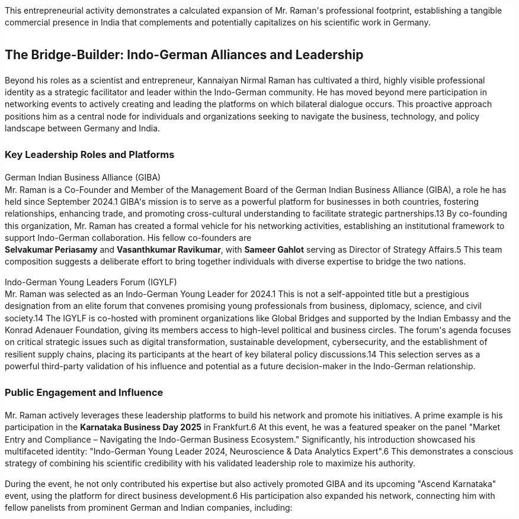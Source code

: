 This entrepreneurial activity demonstrates a calculated expansion of Mr. Raman's professional footprint, establishing a tangible commercial presence in India that complements and potentially capitalizes on his scientific work in Germany.

## **The Bridge-Builder: Indo-German Alliances and Leadership**

Beyond his roles as a scientist and entrepreneur, Kannaiyan Nirmal Raman has cultivated a third, highly visible professional identity as a strategic facilitator and leader within the Indo-German community. He has moved beyond mere participation in networking events to actively creating and leading the platforms on which bilateral dialogue occurs. This proactive approach positions him as a central node for individuals and organizations seeking to navigate the business, technology, and policy landscape between Germany and India.

### **Key Leadership Roles and Platforms**

German Indian Business Alliance (GIBA)  
Mr. Raman is a Co-Founder and Member of the Management Board of the German Indian Business Alliance (GIBA), a role he has held since September 2024.1 GIBA's mission is to serve as a powerful platform for businesses in both countries, fostering relationships, enhancing trade, and promoting cross-cultural understanding to facilitate strategic partnerships.13 By co-founding this organization, Mr. Raman has created a formal vehicle for his networking activities, establishing an institutional framework to support Indo-German collaboration. His fellow co-founders are  
**Selvakumar Periasamy** and **Vasanthkumar Ravikumar**, with **Sameer Gahlot** serving as Director of Strategy Affairs.5 This team composition suggests a deliberate effort to bring together individuals with diverse expertise to bridge the two nations.

Indo-German Young Leaders Forum (IGYLF)  
Mr. Raman was selected as an Indo-German Young Leader for 2024.1 This is not a self-appointed title but a prestigious designation from an elite forum that convenes promising young professionals from business, diplomacy, science, and civil society.14 The IGYLF is co-hosted with prominent organizations like Global Bridges and supported by the Indian Embassy and the Konrad Adenauer Foundation, giving its members access to high-level political and business circles. The forum's agenda focuses on critical strategic issues such as digital transformation, sustainable development, cybersecurity, and the establishment of resilient supply chains, placing its participants at the heart of key bilateral policy discussions.14 This selection serves as a powerful third-party validation of his influence and potential as a future decision-maker in the Indo-German relationship.

### **Public Engagement and Influence**

Mr. Raman actively leverages these leadership platforms to build his network and promote his initiatives. A prime example is his participation in the **Karnataka Business Day 2025** in Frankfurt.6 At this event, he was a featured speaker on the panel "Market Entry and Compliance – Navigating the Indo-German Business Ecosystem." Significantly, his introduction showcased his multifaceted identity: "Indo-German Young Leader 2024, Neuroscience & Data Analytics Expert".6 This demonstrates a conscious strategy of combining his scientific credibility with his validated leadership role to maximize his authority.

During the event, he not only contributed his expertise but also actively promoted GIBA and its upcoming "Ascend Karnataka" event, using the platform for direct business development.6 His participation also expanded his network, connecting him with fellow panelists from prominent German and Indian companies, including:
